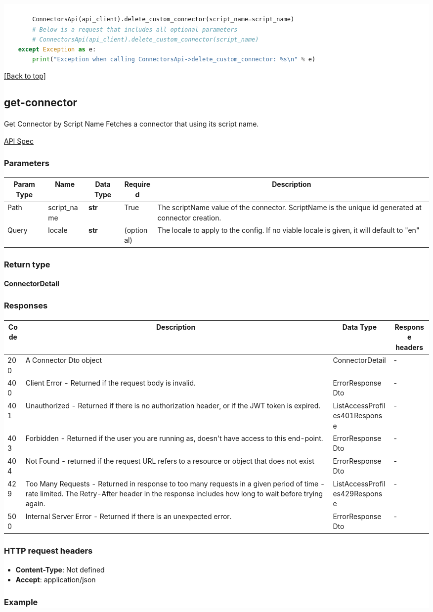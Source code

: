 ```python
        
        ConnectorsApi(api_client).delete_custom_connector(script_name=script_name)
        # Below is a request that includes all optional parameters
        # ConnectorsApi(api_client).delete_custom_connector(script_name)
    except Exception as e:
        print("Exception when calling ConnectorsApi->delete_custom_connector: %s\n" % e)
```



[[Back to top]](#) 

## get-connector
Get Connector by Script Name
Fetches a connector that using its script name.    

[API Spec](https://developer.sailpoint.com/docs/api/v3/get-connector)

### Parameters 

Param Type | Name | Data Type | Required  | Description
------------- | ------------- | ------------- | ------------- | ------------- 
Path   | script_name | **str** | True  | The scriptName value of the connector. ScriptName is the unique id generated at connector creation.
  Query | locale | **str** |   (optional) | The locale to apply to the config. If no viable locale is given, it will default to \"en\"

### Return type
[**ConnectorDetail**](../models/connector-detail)

### Responses
Code | Description  | Data Type | Response headers |
------------- | ------------- | ------------- |------------------|
200 | A Connector Dto object | ConnectorDetail |  -  |
400 | Client Error - Returned if the request body is invalid. | ErrorResponseDto |  -  |
401 | Unauthorized - Returned if there is no authorization header, or if the JWT token is expired. | ListAccessProfiles401Response |  -  |
403 | Forbidden - Returned if the user you are running as, doesn&#39;t have access to this end-point. | ErrorResponseDto |  -  |
404 | Not Found - returned if the request URL refers to a resource or object that does not exist | ErrorResponseDto |  -  |
429 | Too Many Requests - Returned in response to too many requests in a given period of time - rate limited. The Retry-After header in the response includes how long to wait before trying again. | ListAccessProfiles429Response |  -  |
500 | Internal Server Error - Returned if there is an unexpected error. | ErrorResponseDto |  -  |

### HTTP request headers
 - **Content-Type**: Not defined
 - **Accept**: application/json

### Example
